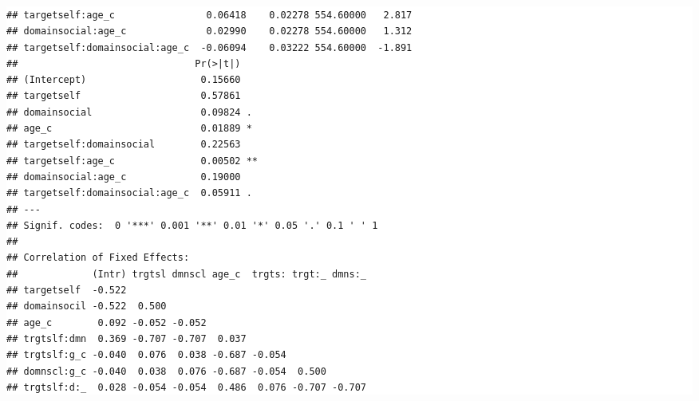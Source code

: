     ## targetself:age_c                0.06418    0.02278 554.60000   2.817
    ## domainsocial:age_c              0.02990    0.02278 554.60000   1.312
    ## targetself:domainsocial:age_c  -0.06094    0.03222 554.60000  -1.891
    ##                               Pr(>|t|)   
    ## (Intercept)                    0.15660   
    ## targetself                     0.57861   
    ## domainsocial                   0.09824 . 
    ## age_c                          0.01889 * 
    ## targetself:domainsocial        0.22563   
    ## targetself:age_c               0.00502 **
    ## domainsocial:age_c             0.19000   
    ## targetself:domainsocial:age_c  0.05911 . 
    ## ---
    ## Signif. codes:  0 '***' 0.001 '**' 0.01 '*' 0.05 '.' 0.1 ' ' 1
    ## 
    ## Correlation of Fixed Effects:
    ##             (Intr) trgtsl dmnscl age_c  trgts: trgt:_ dmns:_
    ## targetself  -0.522                                          
    ## domainsocil -0.522  0.500                                   
    ## age_c        0.092 -0.052 -0.052                            
    ## trgtslf:dmn  0.369 -0.707 -0.707  0.037                     
    ## trgtslf:g_c -0.040  0.076  0.038 -0.687 -0.054              
    ## domnscl:g_c -0.040  0.038  0.076 -0.687 -0.054  0.500       
    ## trgtslf:d:_  0.028 -0.054 -0.054  0.486  0.076 -0.707 -0.707
